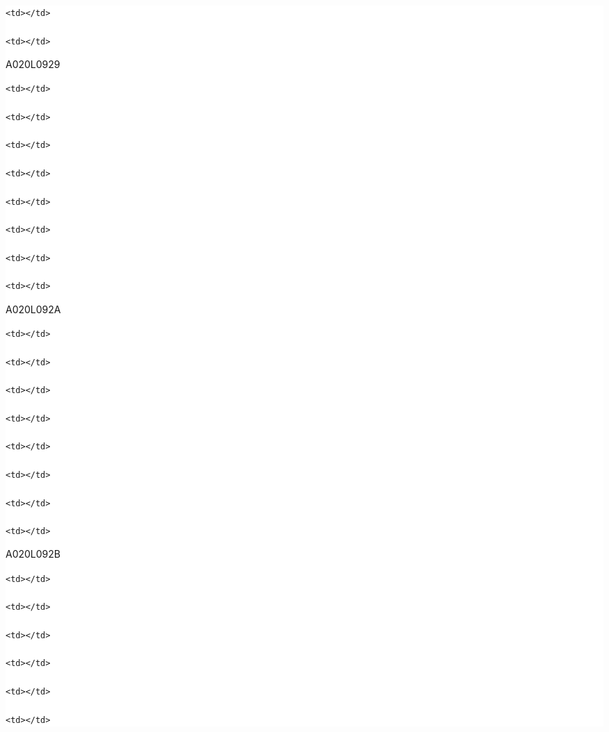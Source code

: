     <td></td>
    
    <td></td>
    

</tr>

<tr>
    <td>A020L0929</td>
    
    <td></td>
    
    <td></td>
    
    <td></td>
    
    <td></td>
    
    <td></td>
    
    <td></td>
    
    <td></td>
    
    <td></td>
    

</tr>

<tr>
    <td>A020L092A</td>
    
    <td></td>
    
    <td></td>
    
    <td></td>
    
    <td></td>
    
    <td></td>
    
    <td></td>
    
    <td></td>
    
    <td></td>
    

</tr>

<tr>
    <td>A020L092B</td>
    
    <td></td>
    
    <td></td>
    
    <td></td>
    
    <td></td>
    
    <td></td>
    
    <td></td>
    